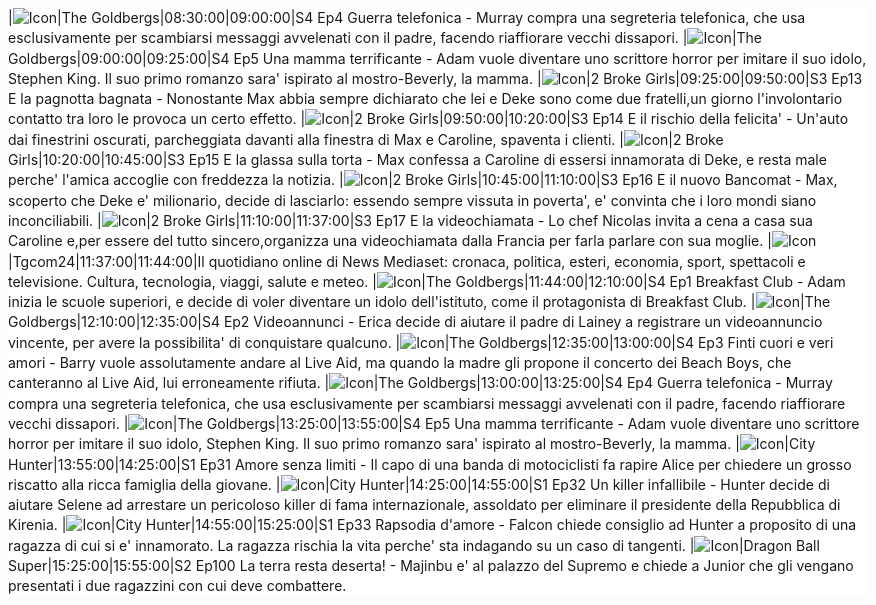 |![Icon](https://guidatv.sky.it/uuid/823b180b-8e11-43ef-9e0b-9b7e9bd149e9/cover?md5ChecksumParam=add9ca6a746dbc5ad2f6fdc775f5e56c)|The Goldbergs|08:30:00|09:00:00|S4 Ep4 Guerra telefonica - Murray compra una segreteria telefonica, che usa esclusivamente per scambiarsi messaggi avvelenati con il padre, facendo riaffiorare vecchi dissapori.
|![Icon](https://guidatv.sky.it/uuid/6c138272-a146-4763-bd54-505d3e5f71ca/cover?md5ChecksumParam=add9ca6a746dbc5ad2f6fdc775f5e56c)|The Goldbergs|09:00:00|09:25:00|S4 Ep5 Una mamma terrificante - Adam vuole diventare uno scrittore horror per imitare il suo idolo, Stephen King. Il suo primo romanzo sara&#039; ispirato al mostro-Beverly, la mamma.
|![Icon](https://guidatv.sky.it/uuid/a3c96ef8-c5fd-4e76-b550-2e8296f29ce5/cover?md5ChecksumParam=5e1a9bf285c87cb0c2875fe1d7068788)|2 Broke Girls|09:25:00|09:50:00|S3 Ep13 E la pagnotta bagnata - Nonostante Max abbia sempre dichiarato che lei e Deke sono come due fratelli,un giorno l&#039;involontario contatto tra loro le provoca un certo effetto.
|![Icon](https://guidatv.sky.it/uuid/89779e68-0910-43ac-af13-d4dc06ce47d0/cover?md5ChecksumParam=5e1a9bf285c87cb0c2875fe1d7068788)|2 Broke Girls|09:50:00|10:20:00|S3 Ep14 E il rischio della felicita&#039; - Un&#039;auto dai finestrini oscurati, parcheggiata davanti alla finestra di Max e Caroline, spaventa i clienti.
|![Icon](https://guidatv.sky.it/uuid/a0dad900-95ea-4f71-9baf-befac96b46a5/cover?md5ChecksumParam=5e1a9bf285c87cb0c2875fe1d7068788)|2 Broke Girls|10:20:00|10:45:00|S3 Ep15 E la glassa sulla torta - Max confessa a Caroline di essersi innamorata di Deke, e resta male perche&#039; l&#039;amica accoglie con freddezza la notizia.
|![Icon](https://guidatv.sky.it/uuid/1599d0e0-157f-4ca5-9394-c0dcb7dd049c/cover?md5ChecksumParam=5e1a9bf285c87cb0c2875fe1d7068788)|2 Broke Girls|10:45:00|11:10:00|S3 Ep16 E il nuovo Bancomat - Max, scoperto che Deke e&#039; milionario, decide di lasciarlo: essendo sempre vissuta in poverta&#039;, e&#039; convinta che i loro mondi siano inconciliabili.
|![Icon](https://guidatv.sky.it/uuid/2140bcf6-7e86-4de9-9b40-fa16a456b108/cover?md5ChecksumParam=5e1a9bf285c87cb0c2875fe1d7068788)|2 Broke Girls|11:10:00|11:37:00|S3 Ep17 E la videochiamata - Lo chef Nicolas invita a cena a casa sua Caroline e,per essere del tutto sincero,organizza una videochiamata dalla Francia per farla parlare con sua moglie.
|![Icon](https://guidatv.sky.it/uuid/df42e3f7-772e-4b4d-b61e-6f07a3766b0e/cover?md5ChecksumParam=a4e40f0d70d0e5d70cc74c6c18708ce7)|Tgcom24|11:37:00|11:44:00|Il quotidiano online di News Mediaset: cronaca, politica, esteri, economia, sport, spettacoli e televisione. Cultura, tecnologia, viaggi, salute e meteo.
|![Icon](https://guidatv.sky.it/uuid/ed0d7326-f11c-47d0-94f8-39f971890c68/cover?md5ChecksumParam=add9ca6a746dbc5ad2f6fdc775f5e56c)|The Goldbergs|11:44:00|12:10:00|S4 Ep1 Breakfast Club - Adam inizia le scuole superiori, e decide di voler diventare un idolo dell&#039;istituto, come il protagonista di Breakfast Club.
|![Icon](https://guidatv.sky.it/uuid/30328ad3-0810-4a06-afa3-d651b24caa0d/cover?md5ChecksumParam=add9ca6a746dbc5ad2f6fdc775f5e56c)|The Goldbergs|12:10:00|12:35:00|S4 Ep2 Videoannunci - Erica decide di aiutare il padre di Lainey a registrare un videoannuncio vincente, per avere la possibilita&#039; di conquistare qualcuno.
|![Icon](https://guidatv.sky.it/uuid/374cf655-e58e-4afb-95b2-0b7bf778354e/cover?md5ChecksumParam=add9ca6a746dbc5ad2f6fdc775f5e56c)|The Goldbergs|12:35:00|13:00:00|S4 Ep3 Finti cuori e veri amori - Barry vuole assolutamente andare al Live Aid, ma quando la madre gli propone il concerto dei Beach Boys, che canteranno al Live Aid, lui erroneamente rifiuta.
|![Icon](https://guidatv.sky.it/uuid/823b180b-8e11-43ef-9e0b-9b7e9bd149e9/cover?md5ChecksumParam=add9ca6a746dbc5ad2f6fdc775f5e56c)|The Goldbergs|13:00:00|13:25:00|S4 Ep4 Guerra telefonica - Murray compra una segreteria telefonica, che usa esclusivamente per scambiarsi messaggi avvelenati con il padre, facendo riaffiorare vecchi dissapori.
|![Icon](https://guidatv.sky.it/uuid/6c138272-a146-4763-bd54-505d3e5f71ca/cover?md5ChecksumParam=add9ca6a746dbc5ad2f6fdc775f5e56c)|The Goldbergs|13:25:00|13:55:00|S4 Ep5 Una mamma terrificante - Adam vuole diventare uno scrittore horror per imitare il suo idolo, Stephen King. Il suo primo romanzo sara&#039; ispirato al mostro-Beverly, la mamma.
|![Icon](https://guidatv.sky.it/uuid/e4b1dab7-d316-49aa-a60d-6bb8655fe6e4/cover?md5ChecksumParam=56f9afca6ebe8fa89dc34b25325a3d06)|City Hunter|13:55:00|14:25:00|S1 Ep31 Amore senza limiti - Il capo di una banda di motociclisti fa rapire Alice per chiedere un grosso riscatto alla ricca famiglia della giovane.
|![Icon](https://guidatv.sky.it/uuid/8ce2378f-3e50-47b2-bd12-36185a9f7ae8/cover?md5ChecksumParam=56f9afca6ebe8fa89dc34b25325a3d06)|City Hunter|14:25:00|14:55:00|S1 Ep32 Un killer infallibile - Hunter decide di aiutare Selene ad arrestare un pericoloso killer di fama internazionale, assoldato per eliminare il presidente della Repubblica di Kirenia.
|![Icon](https://guidatv.sky.it/uuid/5f3cd223-7936-4386-97a9-0eb3d3511e76/cover?md5ChecksumParam=56f9afca6ebe8fa89dc34b25325a3d06)|City Hunter|14:55:00|15:25:00|S1 Ep33 Rapsodia d&#039;amore - Falcon chiede consiglio ad Hunter a proposito di una ragazza di cui si e&#039; innamorato. La ragazza rischia la vita perche&#039; sta indagando su un caso di tangenti.
|![Icon](https://guidatv.sky.it/uuid/6519d71e-a002-4e7e-a158-b1834f2811ff/cover?md5ChecksumParam=f04bba0a0a0e9f2ba1193c4b891f94fd)|Dragon Ball Super|15:25:00|15:55:00|S2 Ep100 La terra resta deserta! - Majinbu e&#039; al palazzo del Supremo e chiede a Junior che gli vengano presentati i due ragazzini con cui deve combattere.